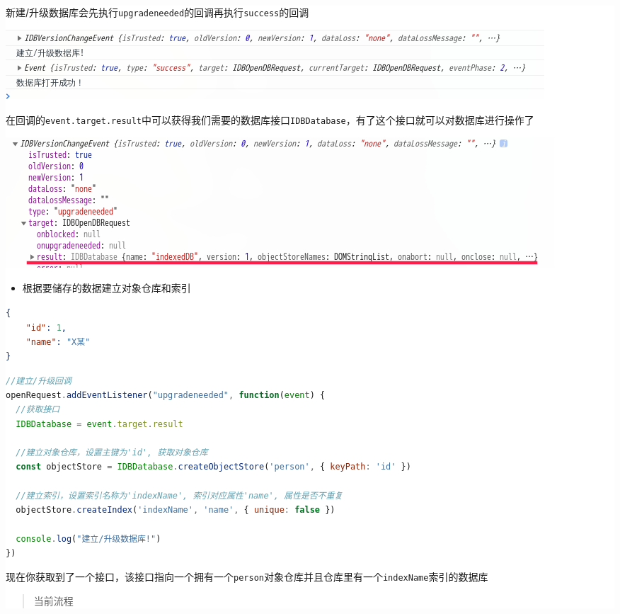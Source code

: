 新建/升级数据库会先执行`upgradeneeded`的回调再执行`success`的回调

![img1](./img1.png)

在回调的`event.target.result`中可以获得我们需要的数据库接口`IDBDatabase`，有了这个接口就可以对数据库进行操作了

![img2](./img2.png)

- 根据要储存的数据建立对象仓库和索引

``````json
{
    "id": 1,
    "name": "X某"
}
``````

``````javascript
//建立/升级回调
openRequest.addEventListener("upgradeneeded", function(event) {
  //获取接口
  IDBDatabase = event.target.result

  //建立对象仓库，设置主键为'id', 获取对象仓库
  const objectStore = IDBDatabase.createObjectStore('person', { keyPath: 'id' })

  //建立索引，设置索引名称为'indexName', 索引对应属性'name', 属性是否不重复
  objectStore.createIndex('indexName', 'name', { unique: false })

  console.log("建立/升级数据库!")
})
``````

现在你获取到了一个接口，该接口指向一个拥有一个`person`对象仓库并且仓库里有一个`indexName`索引的数据库

>当前流程
